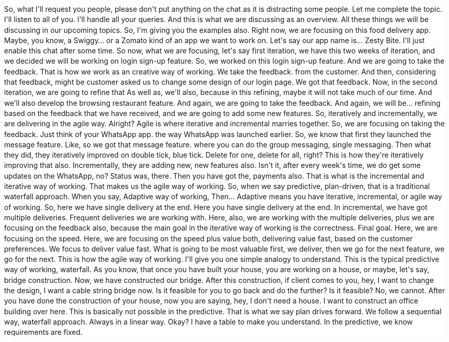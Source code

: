 So, what I'll request you people, please don't put anything on the chat as it is distracting some people. Let me complete the topic. I'll listen to all of you. I'll handle all your queries. And this is what we are discussing as an overview. All these things we will be discussing in our upcoming topics.
So, I'm giving you the examples also. Right now, we are focusing on this food delivery app. Maybe, you know, a Swiggy…
or a Zomato kind of an app we want to work on. Let's say our app name is…
Zesty Bite.
I'll just enable this chat after some time.
So now, what we are focusing, let's say first iteration, we have this two weeks of iteration, and we decided we will be working on login sign-up feature.
So, we worked on this login sign-up feature.
And we are going to take the feedback. That is how we work as an creative way of working. We take the feedback.
from the customer.
And then, considering that feedback, might be customer asked us to change some design of our login page. We got that feedback. Now, in the second iteration, we are going to refine that
As well as, we'll also, because in this refining, maybe it will not take much of our time.
And we'll also develop the browsing restaurant feature.
And again, we are going to take the feedback.
And again, we will be…
refining based on the feedback that we have received, and we are going to add some new features. So, iteratively and incrementally, we are delivering in the agile way.
Alright? Agile is where iterative and incremental marries together. So, we are focusing on taking the feedback. Just think of your WhatsApp
app.
the way WhatsApp was launched earlier. So, we know that first they launched the message feature.
Like, so we got that message feature.
where you can do the group messaging, single messaging. Then what they did, they iteratively improved on double tick, blue tick.
Delete for one, delete for all, right? This is how they're iteratively improving that also. Incrementally, they are adding new, new features also.
Isn't it, after every week's time, we do get some updates on the WhatsApp, no? Status was, there. Then you have got the, payments also. That is what is the incremental and iterative way of working.
That makes us the agile way of working.
So, when we say predictive, plan-driven, that is a traditional waterfall approach.
When you say, Adaptive way of working, Then…
Adaptive means you have iterative, incremental, or agile way of working.
So, here we have single delivery at the end. Here you have single delivery at the end.
In incremental, we have got multiple deliveries.
Frequent deliveries we are working with.
Here, also, we are working with the multiple deliveries, plus we are focusing on the feedback also, because the main goal in the iterative way of working is the correctness.
Final goal.
Here, we are focusing on the speed.
Here, we are focusing on the speed plus value both, delivering value fast, based on the customer preferences.
We focus to deliver value fast. What is going to be most valuable first, we deliver, then we go for the next feature, we go for the next. This is how the agile way of working.
I'll give you one simple analogy to understand.
This is the typical predictive way of working, waterfall. As you know, that once you have built your house, you are working on a house, or maybe, let's say, bridge construction.
Now, we have constructed our bridge.
After this construction, if client comes to you, hey, I want to change the design, I want a cable string bridge now.
Is it feasible for you to go back and do the further? Is it feasible?
No, we cannot. After you have done the construction of your house, now you are saying, hey, I don't need a house. I want to construct an office building over here.
This is basically not possible in the predictive. That is what we say plan drives forward. We follow a sequential way, waterfall approach.
Always in a linear way.
Okay?
I have a table to make you understand.
In the predictive, we know requirements are fixed.